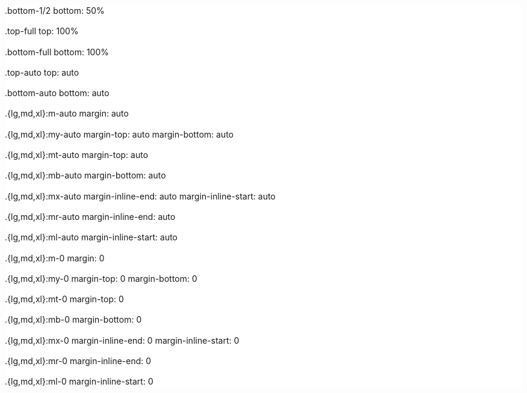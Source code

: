 .bottom-1/2
bottom: 50%

.top-full
top: 100%

.bottom-full
bottom: 100%

.top-auto
top: auto

.bottom-auto
bottom: auto

.{lg,md,xl}:m-auto
margin: auto

.{lg,md,xl}:my-auto
margin-top: auto
margin-bottom: auto

.{lg,md,xl}:mt-auto
margin-top: auto

.{lg,md,xl}:mb-auto
margin-bottom: auto

.{lg,md,xl}:mx-auto
margin-inline-end: auto
margin-inline-start: auto

.{lg,md,xl}:mr-auto
margin-inline-end: auto

.{lg,md,xl}:ml-auto
margin-inline-start: auto

.{lg,md,xl}:m-0
margin: 0

.{lg,md,xl}:my-0
margin-top: 0
margin-bottom: 0

.{lg,md,xl}:mt-0
margin-top: 0

.{lg,md,xl}:mb-0
margin-bottom: 0

.{lg,md,xl}:mx-0
margin-inline-end: 0
margin-inline-start: 0

.{lg,md,xl}:mr-0
margin-inline-end: 0

.{lg,md,xl}:ml-0
margin-inline-start: 0
